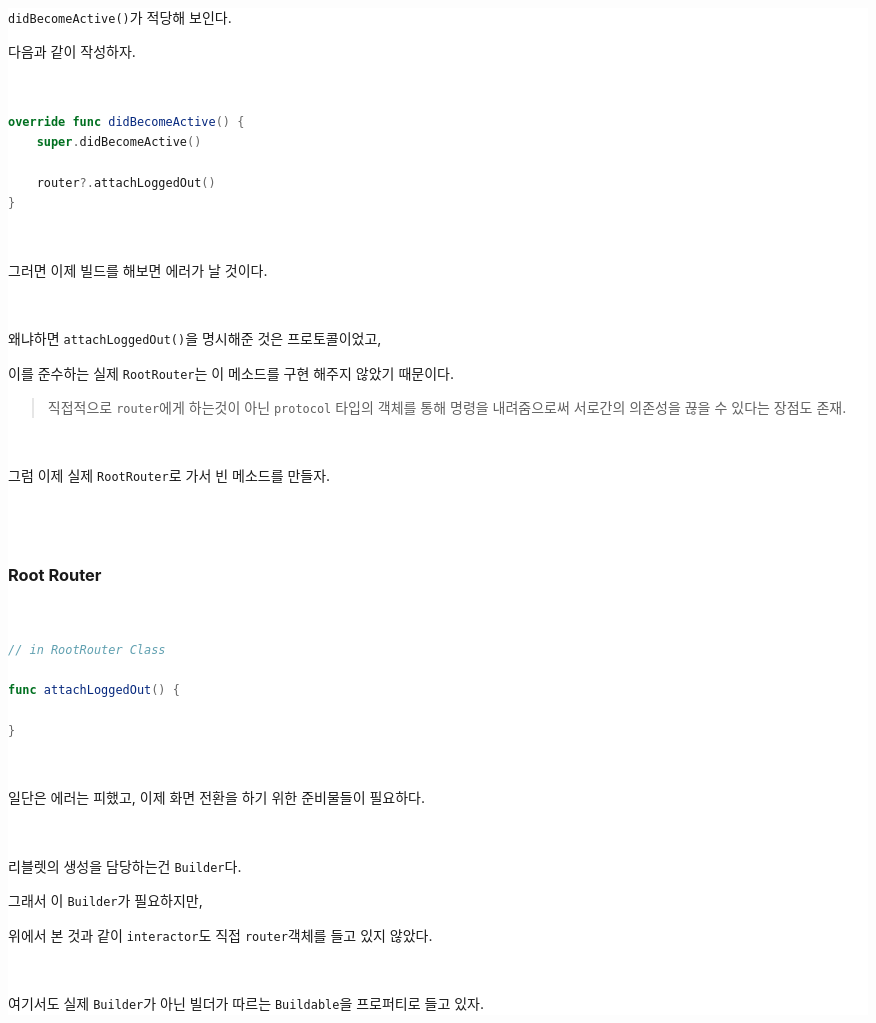 `didBecomeActive()`가 적당해 보인다.

다음과 같이 작성하자.

<br>

```swift
override func didBecomeActive() {
    super.didBecomeActive()
    
    router?.attachLoggedOut()
}
```

<br>

그러면 이제 빌드를 해보면 에러가 날 것이다.

<br>

왜냐하면 `attachLoggedOut()`을 명시해준 것은 프로토콜이었고,

이를 준수하는 실제 `RootRouter`는 이 메소드를 구현 해주지 않았기 때문이다.

> 직접적으로 `router`에게 하는것이 아닌 
> `protocol` 타입의 객체를 통해 명령을 내려줌으로써 
> 서로간의 의존성을 끊을 수 있다는 장점도 존재.

<br>

그럼 이제 실제 `RootRouter`로 가서 빈 메소드를 만들자.

<br>
<br>

### Root Router

<br>

```swift
// in RootRouter Class

func attachLoggedOut() {
    
}
```

<br>

일단은 에러는 피했고, 이제 화면 전환을 하기 위한 준비물들이 필요하다.

<br>

리블렛의 생성을 담당하는건 `Builder`다.

그래서 이 `Builder`가 필요하지만, 

위에서 본 것과 같이 `interactor`도 직접 `router`객체를 들고 있지 않았다.

<br>

여기서도 실제 `Builder`가 아닌 빌더가 따르는 `Buildable`을 프로퍼티로 들고 있자.
